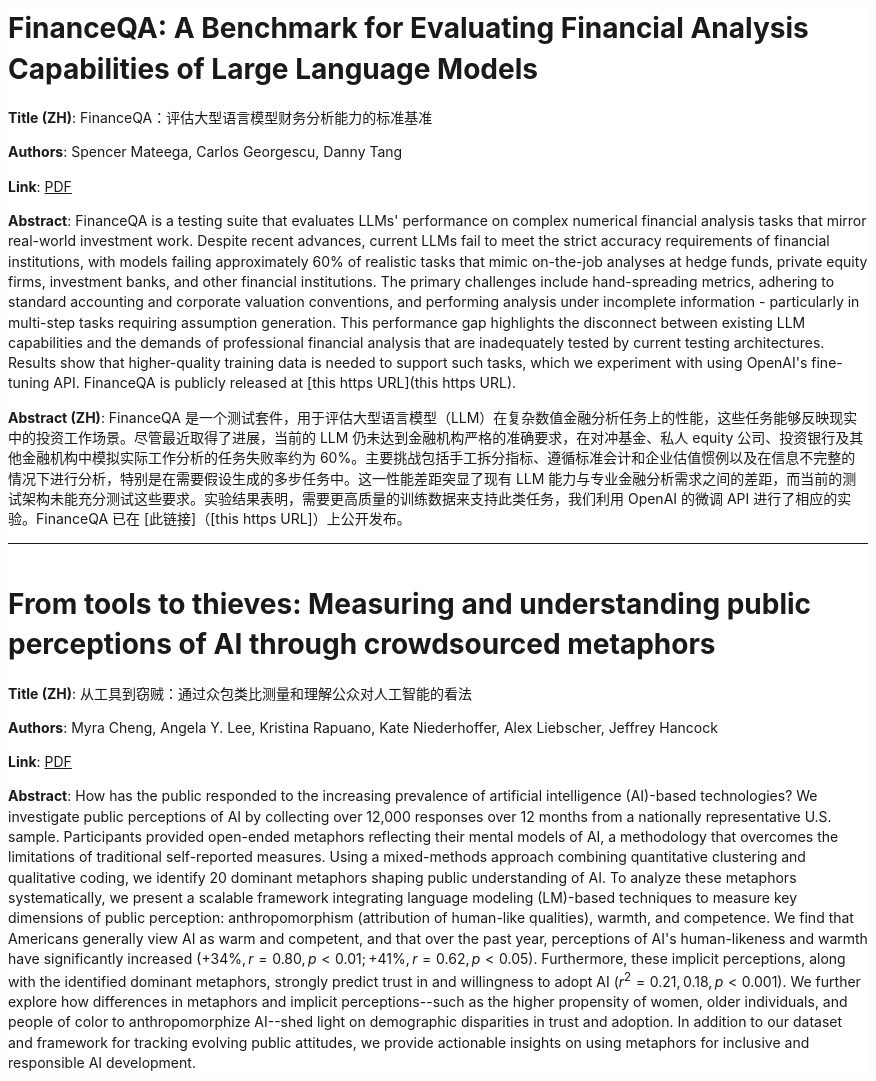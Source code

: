 # FinanceQA: A Benchmark for Evaluating Financial Analysis Capabilities of Large Language Models 

**Title (ZH)**: FinanceQA：评估大型语言模型财务分析能力的标准基准 

**Authors**: Spencer Mateega, Carlos Georgescu, Danny Tang  

**Link**: [PDF](https://arxiv.org/pdf/2501.18062)  

**Abstract**: FinanceQA is a testing suite that evaluates LLMs' performance on complex numerical financial analysis tasks that mirror real-world investment work. Despite recent advances, current LLMs fail to meet the strict accuracy requirements of financial institutions, with models failing approximately 60% of realistic tasks that mimic on-the-job analyses at hedge funds, private equity firms, investment banks, and other financial institutions. The primary challenges include hand-spreading metrics, adhering to standard accounting and corporate valuation conventions, and performing analysis under incomplete information - particularly in multi-step tasks requiring assumption generation. This performance gap highlights the disconnect between existing LLM capabilities and the demands of professional financial analysis that are inadequately tested by current testing architectures. Results show that higher-quality training data is needed to support such tasks, which we experiment with using OpenAI's fine-tuning API. FinanceQA is publicly released at [this https URL](this https URL). 

**Abstract (ZH)**: FinanceQA 是一个测试套件，用于评估大型语言模型（LLM）在复杂数值金融分析任务上的性能，这些任务能够反映现实中的投资工作场景。尽管最近取得了进展，当前的 LLM 仍未达到金融机构严格的准确要求，在对冲基金、私人 equity 公司、投资银行及其他金融机构中模拟实际工作分析的任务失败率约为 60%。主要挑战包括手工拆分指标、遵循标准会计和企业估值惯例以及在信息不完整的情况下进行分析，特别是在需要假设生成的多步任务中。这一性能差距突显了现有 LLM 能力与专业金融分析需求之间的差距，而当前的测试架构未能充分测试这些要求。实验结果表明，需要更高质量的训练数据来支持此类任务，我们利用 OpenAI 的微调 API 进行了相应的实验。FinanceQA 已在 [此链接]（[this https URL]）上公开发布。 

---
# From tools to thieves: Measuring and understanding public perceptions of AI through crowdsourced metaphors 

**Title (ZH)**: 从工具到窃贼：通过众包类比测量和理解公众对人工智能的看法 

**Authors**: Myra Cheng, Angela Y. Lee, Kristina Rapuano, Kate Niederhoffer, Alex Liebscher, Jeffrey Hancock  

**Link**: [PDF](https://arxiv.org/pdf/2501.18045)  

**Abstract**: How has the public responded to the increasing prevalence of artificial intelligence (AI)-based technologies? We investigate public perceptions of AI by collecting over 12,000 responses over 12 months from a nationally representative U.S. sample. Participants provided open-ended metaphors reflecting their mental models of AI, a methodology that overcomes the limitations of traditional self-reported measures. Using a mixed-methods approach combining quantitative clustering and qualitative coding, we identify 20 dominant metaphors shaping public understanding of AI. To analyze these metaphors systematically, we present a scalable framework integrating language modeling (LM)-based techniques to measure key dimensions of public perception: anthropomorphism (attribution of human-like qualities), warmth, and competence. We find that Americans generally view AI as warm and competent, and that over the past year, perceptions of AI's human-likeness and warmth have significantly increased ($+34\%, r = 0.80, p < 0.01; +41\%, r = 0.62, p < 0.05$). Furthermore, these implicit perceptions, along with the identified dominant metaphors, strongly predict trust in and willingness to adopt AI ($r^2 = 0.21, 0.18, p < 0.001$). We further explore how differences in metaphors and implicit perceptions--such as the higher propensity of women, older individuals, and people of color to anthropomorphize AI--shed light on demographic disparities in trust and adoption. In addition to our dataset and framework for tracking evolving public attitudes, we provide actionable insights on using metaphors for inclusive and responsible AI development. 
